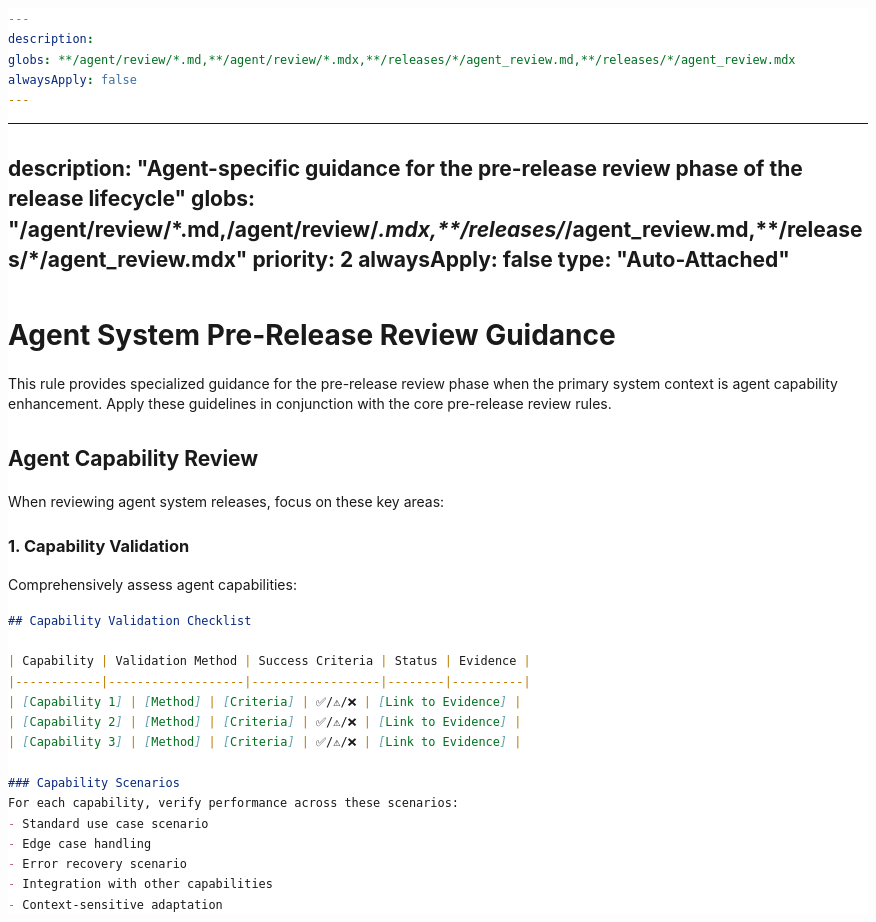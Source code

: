 ```yaml
---
description: 
globs: **/agent/review/*.md,**/agent/review/*.mdx,**/releases/*/agent_review.md,**/releases/*/agent_review.mdx
alwaysApply: false
---
```

---
description: "Agent-specific guidance for the pre-release review phase of the release lifecycle"
globs: "**/agent/review/*.md,**/agent/review/*.mdx,**/releases/*/agent_review.md,**/releases/*/agent_review.mdx"
priority: 2
alwaysApply: false
type: "Auto-Attached"
---

# Agent System Pre-Release Review Guidance

<critical>
This rule provides specialized guidance for the pre-release review phase when the primary system context is agent capability enhancement. Apply these guidelines in conjunction with the core pre-release review rules.
</critical>

## Agent Capability Review

When reviewing agent system releases, focus on these key areas:

### 1. Capability Validation

Comprehensively assess agent capabilities:

```markdown
## Capability Validation Checklist

| Capability | Validation Method | Success Criteria | Status | Evidence |
|------------|-------------------|------------------|--------|----------|
| [Capability 1] | [Method] | [Criteria] | ✅/⚠️/❌ | [Link to Evidence] |
| [Capability 2] | [Method] | [Criteria] | ✅/⚠️/❌ | [Link to Evidence] |
| [Capability 3] | [Method] | [Criteria] | ✅/⚠️/❌ | [Link to Evidence] |

### Capability Scenarios
For each capability, verify performance across these scenarios:
- Standard use case scenario
- Edge case handling
- Error recovery scenario
- Integration with other capabilities
- Context-sensitive adaptation
```
